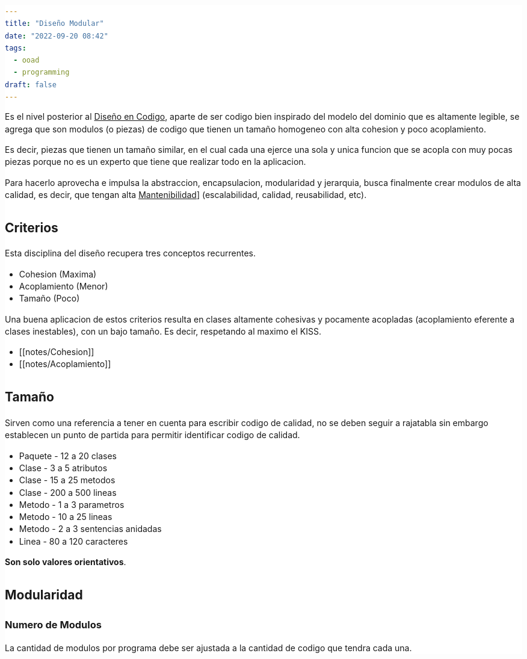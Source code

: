 ```yaml
---
title: "Diseño Modular"
date: "2022-09-20 08:42"
tags: 
  - ooad
  - programming
draft: false
---
```

Es el nivel posterior al [Diseño en Codigo](notes/Dise%C3%B1o%20en%20Codigo.md), aparte de ser codigo bien inspirado del modelo del dominio que es altamente legible, se agrega que son modulos (o piezas) de codigo que tienen un tamaño homogeneo con alta cohesion y poco acoplamiento. 

Es decir, piezas que tienen un tamaño similar, en el cual cada una ejerce una sola y unica funcion que se acopla con muy pocas piezas porque no es un experto que tiene que realizar todo en la aplicacion.

Para hacerlo aprovecha e impulsa la abstraccion, encapsulacion, modularidad y jerarquia, busca finalmente crear modulos de alta calidad, es decir, que tengan alta [Mantenibilidad](Mantenibilidad.md)] (escalabilidad, calidad, reusabilidad, etc).

## Criterios
Esta disciplina del diseño recupera tres conceptos recurrentes.
- Cohesion (Maxima)
- Acoplamiento (Menor)
- Tamaño (Poco)

Una buena aplicacion de estos criterios resulta en clases altamente cohesivas y pocamente acopladas (acoplamiento eferente a clases inestables), con un bajo tamaño. Es decir, respetando al maximo el KISS.

- [[notes/Cohesion]]
- [[notes/Acoplamiento]]



## Tamaño
Sirven como una referencia a tener en cuenta para escribir codigo de calidad, no se deben seguir a rajatabla sin embargo establecen un punto de partida para permitir identificar codigo de calidad.

- Paquete - 12 a 20 clases
- Clase - 3 a 5 atributos
- Clase - 15 a 25 metodos
- Clase - 200 a 500 lineas
- Metodo - 1 a 3 parametros
- Metodo - 10 a 25 lineas
- Metodo - 2 a 3 sentencias anidadas
- Linea - 80 a 120 caracteres

**Son solo valores orientativos**.

## Modularidad
### Numero de Modulos
La cantidad de modulos por programa debe ser ajustada a la cantidad de codigo que tendra cada una.
